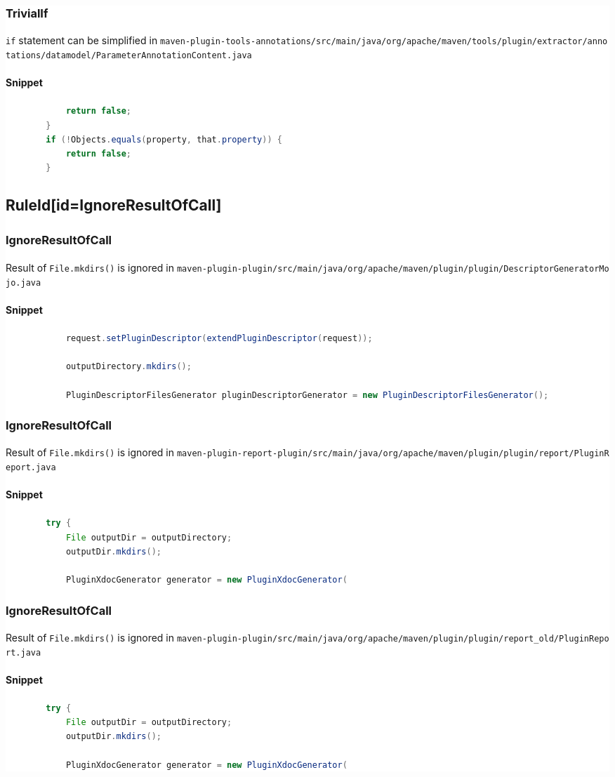 ### TrivialIf
`if` statement can be simplified
in `maven-plugin-tools-annotations/src/main/java/org/apache/maven/tools/plugin/extractor/annotations/datamodel/ParameterAnnotationContent.java`
#### Snippet
```java
            return false;
        }
        if (!Objects.equals(property, that.property)) {
            return false;
        }
```

## RuleId[id=IgnoreResultOfCall]
### IgnoreResultOfCall
Result of `File.mkdirs()` is ignored
in `maven-plugin-plugin/src/main/java/org/apache/maven/plugin/plugin/DescriptorGeneratorMojo.java`
#### Snippet
```java
            request.setPluginDescriptor(extendPluginDescriptor(request));

            outputDirectory.mkdirs();

            PluginDescriptorFilesGenerator pluginDescriptorGenerator = new PluginDescriptorFilesGenerator();
```

### IgnoreResultOfCall
Result of `File.mkdirs()` is ignored
in `maven-plugin-report-plugin/src/main/java/org/apache/maven/plugin/plugin/report/PluginReport.java`
#### Snippet
```java
        try {
            File outputDir = outputDirectory;
            outputDir.mkdirs();

            PluginXdocGenerator generator = new PluginXdocGenerator(
```

### IgnoreResultOfCall
Result of `File.mkdirs()` is ignored
in `maven-plugin-plugin/src/main/java/org/apache/maven/plugin/plugin/report_old/PluginReport.java`
#### Snippet
```java
        try {
            File outputDir = outputDirectory;
            outputDir.mkdirs();

            PluginXdocGenerator generator = new PluginXdocGenerator(
```

